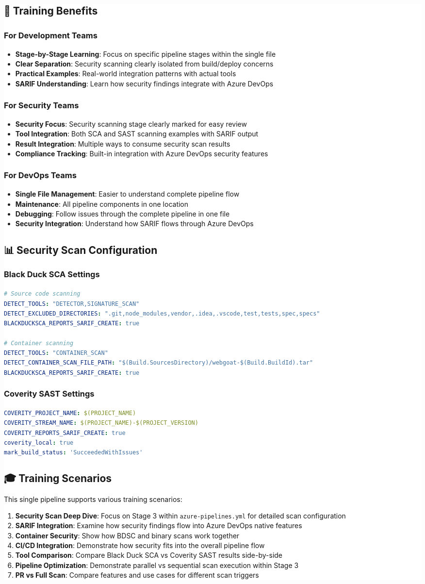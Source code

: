 ## 🎯 Training Benefits

### **For Development Teams**
- **Stage-by-Stage Learning**: Focus on specific pipeline stages within the single file
- **Clear Separation**: Security scanning clearly isolated from build/deploy concerns
- **Practical Examples**: Real-world integration patterns with actual tools
- **SARIF Understanding**: Learn how security findings integrate with Azure DevOps

### **For Security Teams**
- **Security Focus**: Security scanning stage clearly marked for easy review
- **Tool Integration**: Both SCA and SAST scanning examples with SARIF output
- **Result Integration**: Multiple ways to consume security scan results
- **Compliance Tracking**: Built-in integration with Azure DevOps security features

### **For DevOps Teams**
- **Single File Management**: Easier to understand complete pipeline flow
- **Maintenance**: All pipeline components in one location
- **Debugging**: Follow issues through the complete pipeline in one file
- **Security Integration**: Understand how SARIF flows through Azure DevOps

## 📊 Security Scan Configuration

### **Black Duck SCA Settings**
```yaml
# Source code scanning
DETECT_TOOLS: "DETECTOR,SIGNATURE_SCAN"
DETECT_EXCLUDED_DIRECTORIES: ".git,node_modules,vendor,.idea,.vscode,test,tests,spec,specs"
BLACKDUCKSCA_REPORTS_SARIF_CREATE: true

# Container scanning  
DETECT_TOOLS: "CONTAINER_SCAN"
DETECT_CONTAINER_SCAN_FILE_PATH: "$(Build.SourcesDirectory)/webgoat-$(Build.BuildId).tar"
BLACKDUCKSCA_REPORTS_SARIF_CREATE: true
```

### **Coverity SAST Settings**
```yaml
COVERITY_PROJECT_NAME: $(PROJECT_NAME)
COVERITY_STREAM_NAME: $(PROJECT_NAME)-$(PROJECT_VERSION)
COVERITY_REPORTS_SARIF_CREATE: true
coverity_local: true
mark_build_status: 'SucceededWithIssues'
```

## 🎓 Training Scenarios

This single pipeline supports various training scenarios:

1. **Security Scan Deep Dive**: Focus on Stage 3 within `azure-pipelines.yml` for detailed scan configuration
2. **SARIF Integration**: Examine how security findings flow into Azure DevOps native features
3. **Container Security**: Show how BDSC and binary scans work together
4. **CI/CD Integration**: Demonstrate how security fits into the overall pipeline flow
5. **Tool Comparison**: Compare Black Duck SCA vs Coverity SAST results side-by-side
6. **Pipeline Optimization**: Demonstrate parallel vs sequential scan execution within Stage 3
7. **PR vs Full Scan**: Compare features and use cases for different scan triggers
